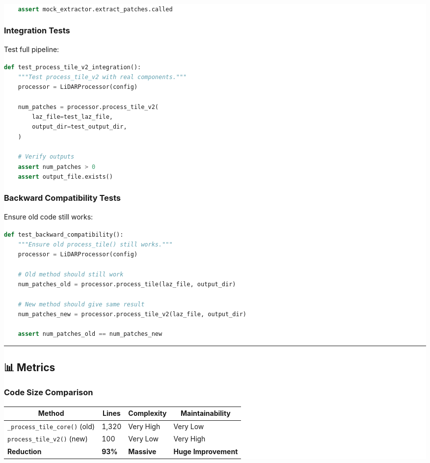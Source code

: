 ```python
    assert mock_extractor.extract_patches.called
```

### Integration Tests

Test full pipeline:

```python
def test_process_tile_v2_integration():
    """Test process_tile_v2 with real components."""
    processor = LiDARProcessor(config)

    num_patches = processor.process_tile_v2(
        laz_file=test_laz_file,
        output_dir=test_output_dir,
    )

    # Verify outputs
    assert num_patches > 0
    assert output_file.exists()
```

### Backward Compatibility Tests

Ensure old code still works:

```python
def test_backward_compatibility():
    """Ensure old process_tile() still works."""
    processor = LiDARProcessor(config)

    # Old method should still work
    num_patches_old = processor.process_tile(laz_file, output_dir)

    # New method should give same result
    num_patches_new = processor.process_tile_v2(laz_file, output_dir)

    assert num_patches_old == num_patches_new
```

---

## 📊 Metrics

### Code Size Comparison

| Method                       | Lines   | Complexity  | Maintainability      |
| ---------------------------- | ------- | ----------- | -------------------- |
| `_process_tile_core()` (old) | 1,320   | Very High   | Very Low             |
| `process_tile_v2()` (new)    | 100     | Very Low    | Very High            |
| **Reduction**                | **93%** | **Massive** | **Huge Improvement** |

